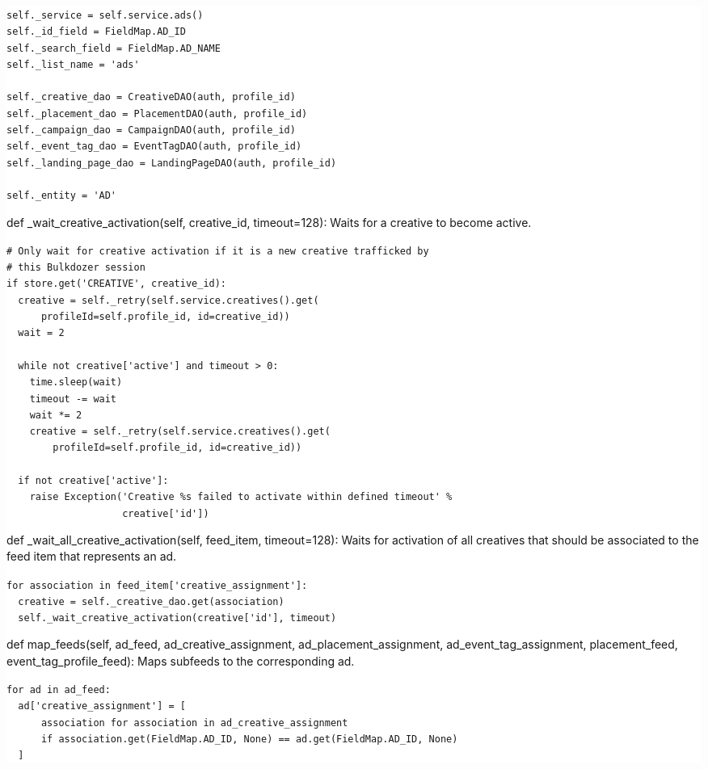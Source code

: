     self._service = self.service.ads()
    self._id_field = FieldMap.AD_ID
    self._search_field = FieldMap.AD_NAME
    self._list_name = 'ads'

    self._creative_dao = CreativeDAO(auth, profile_id)
    self._placement_dao = PlacementDAO(auth, profile_id)
    self._campaign_dao = CampaignDAO(auth, profile_id)
    self._event_tag_dao = EventTagDAO(auth, profile_id)
    self._landing_page_dao = LandingPageDAO(auth, profile_id)

    self._entity = 'AD'

  def _wait_creative_activation(self, creative_id, timeout=128):
    Waits for a creative to become active.
    
    # Only wait for creative activation if it is a new creative trafficked by
    # this Bulkdozer session
    if store.get('CREATIVE', creative_id):
      creative = self._retry(self.service.creatives().get(
          profileId=self.profile_id, id=creative_id))
      wait = 2

      while not creative['active'] and timeout > 0:
        time.sleep(wait)
        timeout -= wait
        wait *= 2
        creative = self._retry(self.service.creatives().get(
            profileId=self.profile_id, id=creative_id))

      if not creative['active']:
        raise Exception('Creative %s failed to activate within defined timeout' %
                        creative['id'])

  def _wait_all_creative_activation(self, feed_item, timeout=128):
    Waits for activation of all creatives that should be associated to the feed item that represents an ad.
    
    for association in feed_item['creative_assignment']:
      creative = self._creative_dao.get(association)
      self._wait_creative_activation(creative['id'], timeout)

  def map_feeds(self, ad_feed, ad_creative_assignment, ad_placement_assignment,
                ad_event_tag_assignment, placement_feed,
                event_tag_profile_feed):
    Maps subfeeds to the corresponding ad.
    
    for ad in ad_feed:
      ad['creative_assignment'] = [
          association for association in ad_creative_assignment
          if association.get(FieldMap.AD_ID, None) == ad.get(FieldMap.AD_ID, None)
      ]
